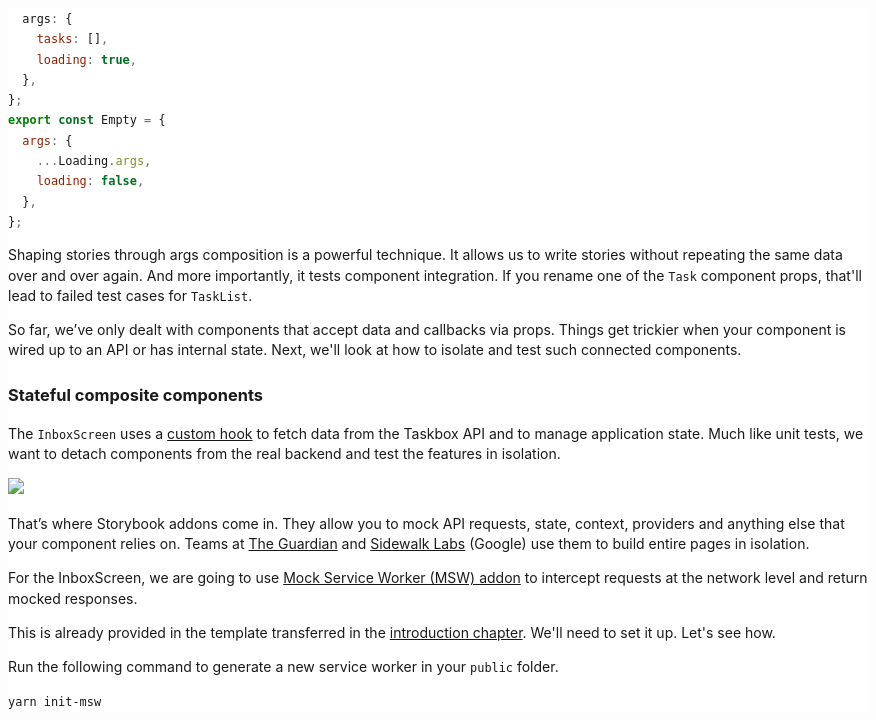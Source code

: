 ```javascript:title=src/components/TaskList.stories.jsx
  args: {
    tasks: [],
    loading: true,
  },
};
export const Empty = {
  args: {
    ...Loading.args,
    loading: false,
  },
};
```

Shaping stories through args composition is a powerful technique. It allows us to write stories without repeating the same data over and over again. And more importantly, it tests component integration. If you rename one of the `Task` component props, that'll lead to failed test cases for `TaskList`.

<video autoPlay muted playsInline loop>
  <source
    src="/ui-testing-handbook/tasklist-stories-finished-7-0.mp4"
    type="video/mp4"
  />
</video>

So far, we’ve only dealt with components that accept data and callbacks via props. Things get trickier when your component is wired up to an API or has internal state. Next, we'll look at how to isolate and test such connected components.

### Stateful composite components

The `InboxScreen` uses a [custom hook](https://github.com/chromaui/ui-testing-handbook-react-template/blob/master/src/useTasks.js) to fetch data from the Taskbox API and to manage application state. Much like unit tests, we want to detach components from the real backend and test the features in isolation.

![](/ui-testing-handbook/taskbox.png)

That’s where Storybook addons come in. They allow you to mock API requests, state, context, providers and anything else that your component relies on. Teams at [The Guardian](https://5dfcbf3012392c0020e7140b-borimwnbdl.chromatic.com/?path=/story/layouts-showcase--article-story) and [Sidewalk Labs](https://www.sidewalklabs.com/) (Google) use them to build entire pages in isolation.

For the InboxScreen, we are going to use [Mock Service Worker (MSW) addon](https://storybook.js.org/addons/msw-storybook-addon/) to intercept requests at the network level and return mocked responses.

This is already provided in the template transferred in the [introduction chapter](/ui-testing-handbook/react/en/introduction/). We'll need to set it up. Let's see how.

Run the following command to generate a new service worker in your `public` folder.

```shell
yarn init-msw
```
